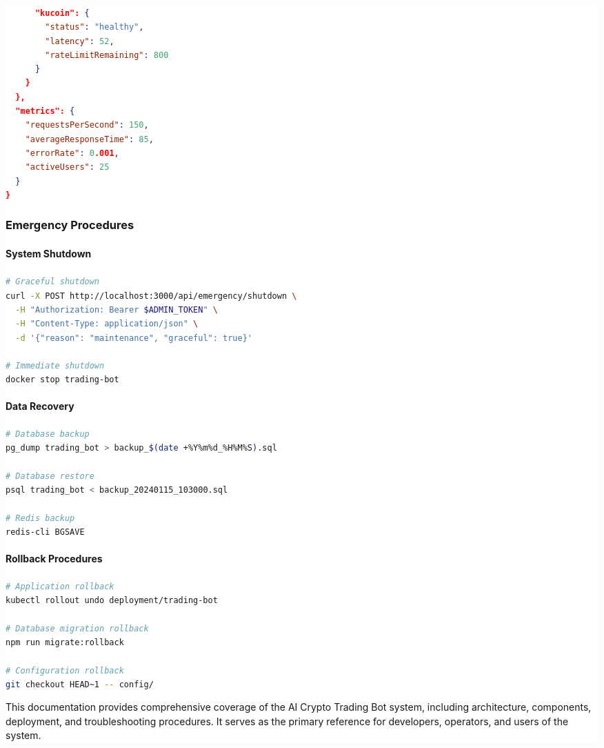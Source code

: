 ```json
      "kucoin": {
        "status": "healthy",
        "latency": 52,
        "rateLimitRemaining": 800
      }
    }
  },
  "metrics": {
    "requestsPerSecond": 150,
    "averageResponseTime": 85,
    "errorRate": 0.001,
    "activeUsers": 25
  }
}
```

### Emergency Procedures

#### System Shutdown

```bash
# Graceful shutdown
curl -X POST http://localhost:3000/api/emergency/shutdown \
  -H "Authorization: Bearer $ADMIN_TOKEN" \
  -H "Content-Type: application/json" \
  -d '{"reason": "maintenance", "graceful": true}'

# Immediate shutdown
docker stop trading-bot
```

#### Data Recovery

```bash
# Database backup
pg_dump trading_bot > backup_$(date +%Y%m%d_%H%M%S).sql

# Database restore
psql trading_bot < backup_20240115_103000.sql

# Redis backup
redis-cli BGSAVE
```

#### Rollback Procedures

```bash
# Application rollback
kubectl rollout undo deployment/trading-bot

# Database migration rollback
npm run migrate:rollback

# Configuration rollback
git checkout HEAD~1 -- config/
```

This documentation provides comprehensive coverage of the AI Crypto Trading Bot system, including architecture, components, deployment, and troubleshooting procedures. It serves as the primary reference for developers, operators, and users of the system.